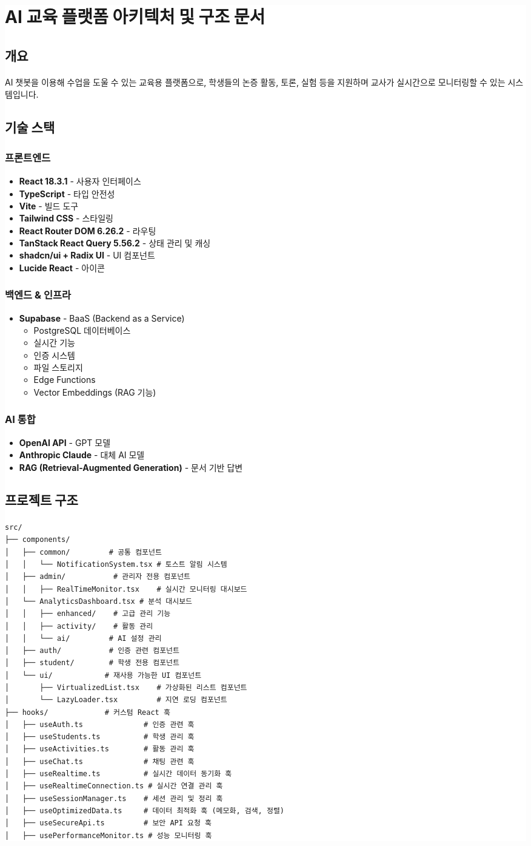 # AI 교육 플랫폼 아키텍처 및 구조 문서

## 개요
AI 챗봇을 이용해 수업을 도울 수 있는 교육용 플랫폼으로, 학생들의 논증 활동, 토론, 실험 등을 지원하며 교사가 실시간으로 모니터링할 수 있는 시스템입니다.

## 기술 스택

### 프론트엔드
- **React 18.3.1** - 사용자 인터페이스
- **TypeScript** - 타입 안전성
- **Vite** - 빌드 도구
- **Tailwind CSS** - 스타일링
- **React Router DOM 6.26.2** - 라우팅
- **TanStack React Query 5.56.2** - 상태 관리 및 캐싱
- **shadcn/ui + Radix UI** - UI 컴포넌트
- **Lucide React** - 아이콘

### 백엔드 & 인프라
- **Supabase** - BaaS (Backend as a Service)
  - PostgreSQL 데이터베이스
  - 실시간 기능
  - 인증 시스템
  - 파일 스토리지
  - Edge Functions
  - Vector Embeddings (RAG 기능)

### AI 통합
- **OpenAI API** - GPT 모델
- **Anthropic Claude** - 대체 AI 모델
- **RAG (Retrieval-Augmented Generation)** - 문서 기반 답변

## 프로젝트 구조

```
src/
├── components/
│   ├── common/         # 공통 컴포넌트
│   │   └── NotificationSystem.tsx # 토스트 알림 시스템
│   ├── admin/           # 관리자 전용 컴포넌트
│   │   ├── RealTimeMonitor.tsx    # 실시간 모니터링 대시보드
│   └── AnalyticsDashboard.tsx # 분석 대시보드
│   │   ├── enhanced/    # 고급 관리 기능
│   │   ├── activity/    # 활동 관리
│   │   └── ai/         # AI 설정 관리
│   ├── auth/           # 인증 관련 컴포넌트
│   ├── student/        # 학생 전용 컴포넌트
│   └── ui/            # 재사용 가능한 UI 컴포넌트
│       ├── VirtualizedList.tsx    # 가상화된 리스트 컴포넌트
│       └── LazyLoader.tsx         # 지연 로딩 컴포넌트
├── hooks/             # 커스텀 React 훅
│   ├── useAuth.ts              # 인증 관련 훅
│   ├── useStudents.ts          # 학생 관리 훅
│   ├── useActivities.ts        # 활동 관리 훅
│   ├── useChat.ts              # 채팅 관련 훅
│   ├── useRealtime.ts          # 실시간 데이터 동기화 훅
│   ├── useRealtimeConnection.ts # 실시간 연결 관리 훅
│   ├── useSessionManager.ts    # 세션 관리 및 정리 훅
│   ├── useOptimizedData.ts     # 데이터 최적화 훅 (메모화, 검색, 정렬)
│   ├── useSecureApi.ts         # 보안 API 요청 훅
│   ├── usePerformanceMonitor.ts # 성능 모니터링 훅
```